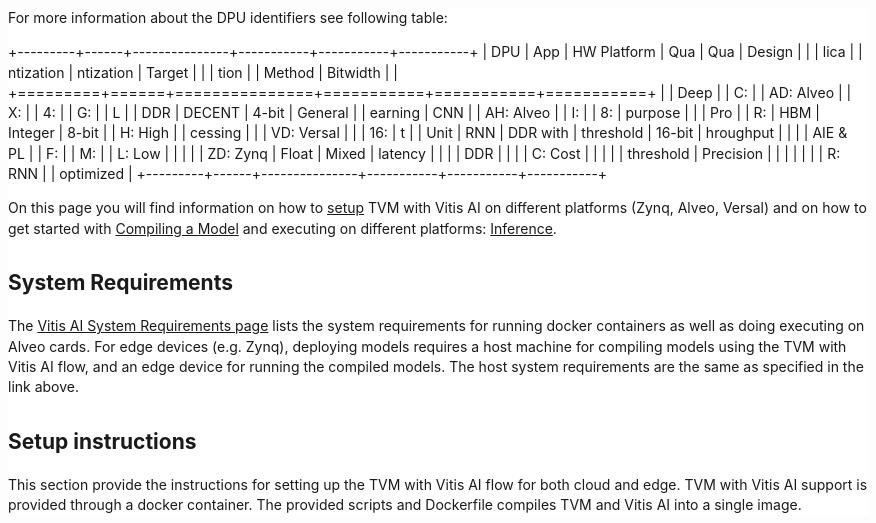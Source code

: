 For more information about the DPU identifiers see following table:

+---------+------+---------------+-----------+-----------+-----------+
| DPU     | App  | HW Platform   | Qua       | Qua       | Design    |
|         | lica |               | ntization | ntization | Target    |
|         | tion |               | Method    | Bitwidth  |           |
+=========+======+===============+===========+===========+===========+
| | Deep  | | C: | | AD: Alveo   | | X:      | | 4:      | | G:      |
|   L     |      |   DDR         |   DECENT  |   4-bit   |   General |
| earning |  CNN | | AH: Alveo   | | I:      | | 8:      |   purpose |
| | Pro   | | R: |   HBM         |   Integer |   8-bit   | | H: High |
| cessing |      | | VD: Versal  |           | | 16:     |   t       |
|   Unit  |  RNN |   DDR with    | threshold |   16-bit  | hroughput |
|         |      |   AIE & PL    | | F:      | | M:      | | L: Low  |
|         |      | | ZD: Zynq    |   Float   |   Mixed   |   latency |
|         |      |   DDR         |           |           | | C: Cost |
|         |      |               | threshold | Precision |           |
|         |      |               | | R: RNN  |           | optimized |
+---------+------+---------------+-----------+-----------+-----------+

On this page you will find information on how to
[setup](#setup-instructions) TVM with Vitis AI on different platforms
(Zynq, Alveo, Versal) and on how to get started with [Compiling a
Model](#compiling-a-model) and executing on different platforms:
[Inference](#inference).

## System Requirements

The [Vitis AI System Requirements
page](https://github.com/Xilinx/Vitis-AI/blob/master/docs/learn/system_requirements.md)
lists the system requirements for running docker containers as well as
doing executing on Alveo cards. For edge devices (e.g. Zynq), deploying
models requires a host machine for compiling models using the TVM with
Vitis AI flow, and an edge device for running the compiled models. The
host system requirements are the same as specified in the link above.

## Setup instructions

This section provide the instructions for setting up the TVM with Vitis
AI flow for both cloud and edge. TVM with Vitis AI support is provided
through a docker container. The provided scripts and Dockerfile compiles
TVM and Vitis AI into a single image.
